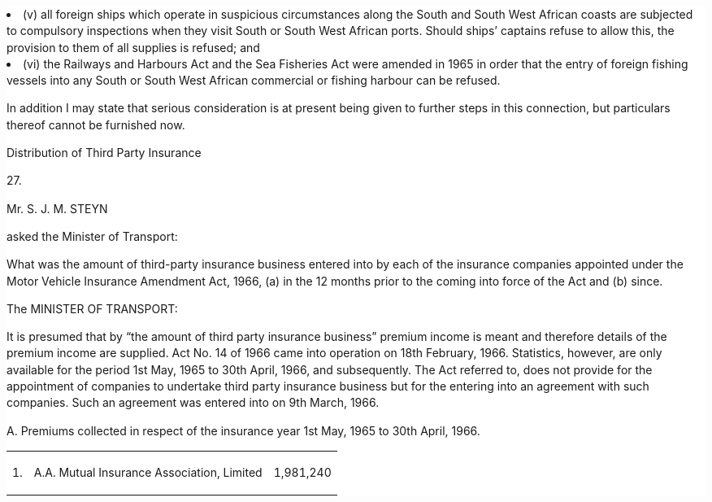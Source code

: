 <li>(v) all foreign ships which operate in suspicious circumstances along the South and South West African coasts are subjected to compulsory inspections when they visit South or South West African ports. Should ships&#x2019; captains refuse to allow this, the provision to them of all supplies is refused; and</li>

<li>(vi) the Railways and Harbours Act and the Sea Fisheries Act were amended in 1965 in order that the entry of foreign fishing vessels into any South or South West African commercial or fishing harbour can be refused.</li>

</ol>

<p>In addition I may state that serious consideration is at present being given to further steps in this connection, but particulars thereof cannot be furnished now.</p>

</answer>

</oralStatements>

<oralStatements>

<heading><span class="col_247-248" refersTo="page_0135"/>Distribution of Third Party Insurance</heading>

<question by="#steyn" to="#minister_of_transport">

<num>27.</num>

<from>Mr. S. J. M. STEYN</from>

<p>asked the Minister of Transport:</p>

<p>What was the amount of third-party insurance business entered into by each of the insurance companies appointed under the Motor Vehicle Insurance Amendment Act, 1966, (a) in the 12 months prior to the coming into force of the Act and (b) since.</p>

</question>

<answer by="#minister_of_transport" to="#steyn">

<from>The MINISTER OF TRANSPORT:</from>

<p>It is presumed that by &#x201C;the amount of third party insurance business&#x201D; premium income is meant and therefore details of the premium income are supplied. Act No. 14 of 1966 came into operation on 18th February, 1966. Statistics, however, are only available for the period 1st May, 1965 to 30th April, 1966, and subsequently. The Act referred to, does not provide for the appointment of companies to undertake third party insurance business but for the entering into an agreement with such companies. Such an agreement was entered into on 9th March, 1966.</p>

<p>A. Premiums collected in respect of the insurance year 1st May, 1965 to 30th April, 1966.</p>

<table>

<tr>

<td><p>1.</p></td>

<td><p>A.A. Mutual Insurance Association, Limited</p></td>

<td><p>1,981,240</p></td>

</tr>
